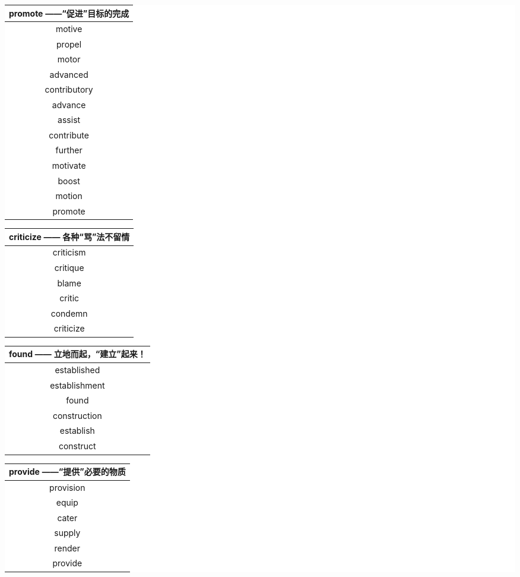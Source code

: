 | promote ——“促进”目标的完成   |
|:----------------------:|
| motive                |
| propel                |
| motor                 |
| advanced              |
| contributory          |
| advance               |
| assist                |
| contribute            |
| further               |
| motivate              |
| boost                 |
| motion                |
| promote               |

| criticize —— 各种“骂”法不留情   |
|:-------------------------:|
| criticism                |
| critique                 |
| blame                    |
| critic                   |
| condemn                  |
| criticize                |

| found —— 立地而起，“建立”起来！   |
|:------------------------:|
| established             |
| establishment           |
| found                   |
| construction            |
| establish               |
| construct               |

| provide ——“提供”必要的物质   |
|:----------------------:|
| provision             |
| equip                 |
| cater                 |
| supply                |
| render                |
| provide               |
